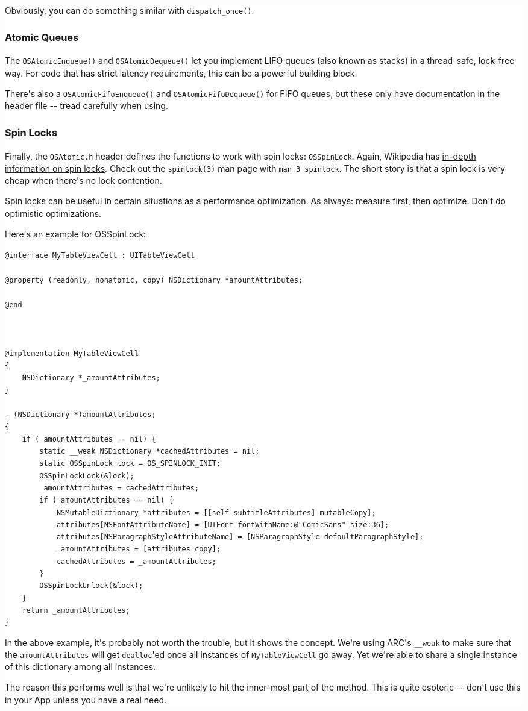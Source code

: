 Obviously, you can do something similar with `dispatch_once()`.

### Atomic Queues

The `OSAtomicEnqueue()` and `OSAtomicDequeue()` let you implement LIFO queues (also known as stacks) in a thread-safe, lock-free way. For code that has strict latency requirements, this can be a powerful building block.

There's also a `OSAtomicFifoEnqueue()` and `OSAtomicFifoDequeue()` for FIFO queues, but these only have documentation in the header file -- tread carefully when using.

### Spin Locks

Finally, the `OSAtomic.h` header defines the functions to work with spin locks: `OSSpinLock`. Again, Wikipedia has [in-depth information on spin locks](https://en.wikipedia.org/wiki/Spinlock). Check out the `spinlock(3)` man page with `man 3 spinlock`. The short story is that a spin lock is very cheap when there's no lock contention.

Spin locks can be useful in certain situations as a performance optimization. As always: measure first, then optimize. Don't do optimistic optimizations.

Here's an example for OSSpinLock:


    @interface MyTableViewCell : UITableViewCell
    
    @property (readonly, nonatomic, copy) NSDictionary *amountAttributes;
    
    @end
    
    
    
    @implementation MyTableViewCell
    {
        NSDictionary *_amountAttributes;
    }
    
    - (NSDictionary *)amountAttributes;
    {
        if (_amountAttributes == nil) {
            static __weak NSDictionary *cachedAttributes = nil;
            static OSSpinLock lock = OS_SPINLOCK_INIT;
            OSSpinLockLock(&lock);
            _amountAttributes = cachedAttributes;
            if (_amountAttributes == nil) {
                NSMutableDictionary *attributes = [[self subtitleAttributes] mutableCopy];
                attributes[NSFontAttributeName] = [UIFont fontWithName:@"ComicSans" size:36];
                attributes[NSParagraphStyleAttributeName] = [NSParagraphStyle defaultParagraphStyle];
                _amountAttributes = [attributes copy];
                cachedAttributes = _amountAttributes;
            }
            OSSpinLockUnlock(&lock);
        }
        return _amountAttributes;
    }

In the above example, it's probably not worth the trouble, but it shows the concept. We're using ARC's `__weak` to make sure that the `amountAttributes` will get `dealloc`'ed once all instances of `MyTableViewCell` go away. Yet we're able to share a single instance of this dictionary among all instances.

The reason this performs well is that we're unlikely to hit the inner-most part of the method. This is quite esoteric -- don't use this in your App unless you have a real need.
